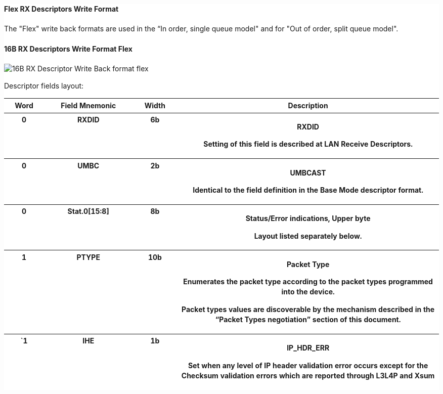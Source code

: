 #### Flex RX Descriptors Write Format

The "Flex" write back formats are used in the “In order, single queue
model" and for "Out of order, split queue model".

#### 16B RX Descriptors Write Format Flex

![16B RX Descriptor Write Back format flex](Diagrams/16B_rx_desc_wb_flex.png)

Descriptor fields layout:

<table>
<colgroup>
<col style="width: 9%" />
<col style="width: 20%" />
<col style="width: 10%" />
<col style="width: 59%" />
</colgroup>
<thead>
<tr class="header">
<th><strong>Word</strong></th>
<th><strong>Field Mnemonic</strong></th>
<th><strong>Width</strong></th>
<th><strong>Description</strong></th>
</tr>
<tr class="odd">
<th>0</th>
<th>RXDID</th>
<th>6b</th>
<th><p>RXDID</p>
<p>Setting of this field is described at LAN Receive Descriptors.</p></th>
</tr>
<tr class="header">
<th>0</th>
<th>UMBC</th>
<th>2b</th>
<th><p>UMBCAST </p>
<p>Identical to the field definition in the Base Mode descriptor
format.</p></th>
</tr>
<tr class="odd">
<th>0</th>
<th>Stat.0[15:8]</th>
<th>8b</th>
<th><p>Status/Error indications, Upper byte</p>
<p>Layout listed separately below.</p></th>
</tr>
<tr class="header">
<th>1</th>
<th>PTYPE</th>
<th>10b</th>
<th><p>Packet Type </p>
<p>Enumerates the packet type according to the packet types programmed
into the device.</p>
<p>Packet types values are discoverable by the mechanism described in
the “Packet Types negotiation” section of this document.</p></th>
</tr>
<tr class="odd">
<th>`1</th>
<th>IHE</th>
<th>1b</th>
<th><p>IP_HDR_ERR</p>
<p>Set when any level of IP header validation error occurs except for
the Checksum validation errors which are reported through L3L4P and Xsum